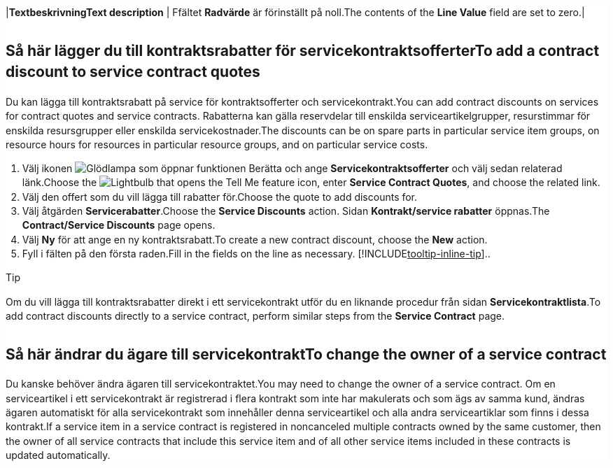 |<span data-ttu-id="c5b71-221">**Textbeskrivning**</span><span class="sxs-lookup"><span data-stu-id="c5b71-221">**Text description**</span></span> | <span data-ttu-id="c5b71-222">Ffältet **Radvärde** är förinställt på noll.</span><span class="sxs-lookup"><span data-stu-id="c5b71-222">The contents of the **Line Value** field are set to zero.</span></span>|  

## <a name="to-add-a-contract-discount-to-service-contract-quotes"></a><span data-ttu-id="c5b71-223">Så här lägger du till kontraktsrabatter för servicekontraktsofferter</span><span class="sxs-lookup"><span data-stu-id="c5b71-223">To add a contract discount to service contract quotes</span></span>  
<span data-ttu-id="c5b71-224">Du kan lägga till kontraktsrabatt på service för kontraktsofferter och servicekontrakt.</span><span class="sxs-lookup"><span data-stu-id="c5b71-224">You can add contract discounts on services for contract quotes and service contracts.</span></span> <span data-ttu-id="c5b71-225">Rabatterna kan gälla reservdelar till enskilda serviceartikelgrupper, resurstimmar för enskilda resursgrupper eller enskilda servicekostnader.</span><span class="sxs-lookup"><span data-stu-id="c5b71-225">The discounts can be on spare parts in particular service item groups, on resource hours for resources in particular resource groups, and on particular service costs.</span></span>

1. <span data-ttu-id="c5b71-226">Välj ikonen ![Glödlampa som öppnar funktionen Berätta](media/ui-search/search_small.png "Berätta vad du vill göra") och ange **Servicekontraktsofferter** och välj sedan relaterad länk.</span><span class="sxs-lookup"><span data-stu-id="c5b71-226">Choose the ![Lightbulb that opens the Tell Me feature](media/ui-search/search_small.png "Tell me what you want to do") icon, enter **Service Contract Quotes**, and choose the related link.</span></span>  
2. <span data-ttu-id="c5b71-227">Välj den offert som du vill lägga till rabatter för.</span><span class="sxs-lookup"><span data-stu-id="c5b71-227">Choose the quote to add discounts for.</span></span>  
3. <span data-ttu-id="c5b71-228">Välj åtgärden **Servicerabatter**.</span><span class="sxs-lookup"><span data-stu-id="c5b71-228">Choose the **Service Discounts** action.</span></span> <span data-ttu-id="c5b71-229">Sidan **Kontrakt/service rabatter** öppnas.</span><span class="sxs-lookup"><span data-stu-id="c5b71-229">The **Contract/Service Discounts** page opens.</span></span>  
4. <span data-ttu-id="c5b71-230">Välj **Ny** för att ange en ny kontraktsrabatt.</span><span class="sxs-lookup"><span data-stu-id="c5b71-230">To create a new contract discount, choose the **New** action.</span></span>  
5. <span data-ttu-id="c5b71-231">Fyll i fälten på den första raden.</span><span class="sxs-lookup"><span data-stu-id="c5b71-231">Fill in the fields on the line as necessary.</span></span> [!INCLUDE[tooltip-inline-tip](includes/tooltip-inline-tip_md.md)]<span data-ttu-id="c5b71-232">.</span><span class="sxs-lookup"><span data-stu-id="c5b71-232">.</span></span>  

> [!Tip]  
>  <span data-ttu-id="c5b71-233">Om du vill lägga till kontraktsrabatter direkt i ett servicekontrakt utför du en liknande procedur från sidan **Servicekontraktlista**.</span><span class="sxs-lookup"><span data-stu-id="c5b71-233">To add contract discounts directly to a service contract, perform similar steps from the **Service Contract** page.</span></span>  

## <a name="to-change-the-owner-of-a-service-contract"></a><span data-ttu-id="c5b71-234">Så här ändrar du ägare till servicekontrakt</span><span class="sxs-lookup"><span data-stu-id="c5b71-234">To change the owner of a service contract</span></span>  
<span data-ttu-id="c5b71-235">Du kanske behöver ändra ägaren till servicekontraktet.</span><span class="sxs-lookup"><span data-stu-id="c5b71-235">You may need to change the owner of a service contract.</span></span> <span data-ttu-id="c5b71-236">Om en serviceartikel i ett servicekontrakt är registrerad i  flera kontrakt som inte har makulerats och som ägs av samma kund, ändras ägaren automatiskt för alla servicekontrakt som innehåller denna serviceartikel och alla andra serviceartiklar som finns i dessa kontrakt.</span><span class="sxs-lookup"><span data-stu-id="c5b71-236">If a service item in a service contract is registered in noncanceled multiple contracts owned by the same customer, then the owner of all service contracts that include this service item and of all other service items included in these contracts is updated automatically.</span></span>  
